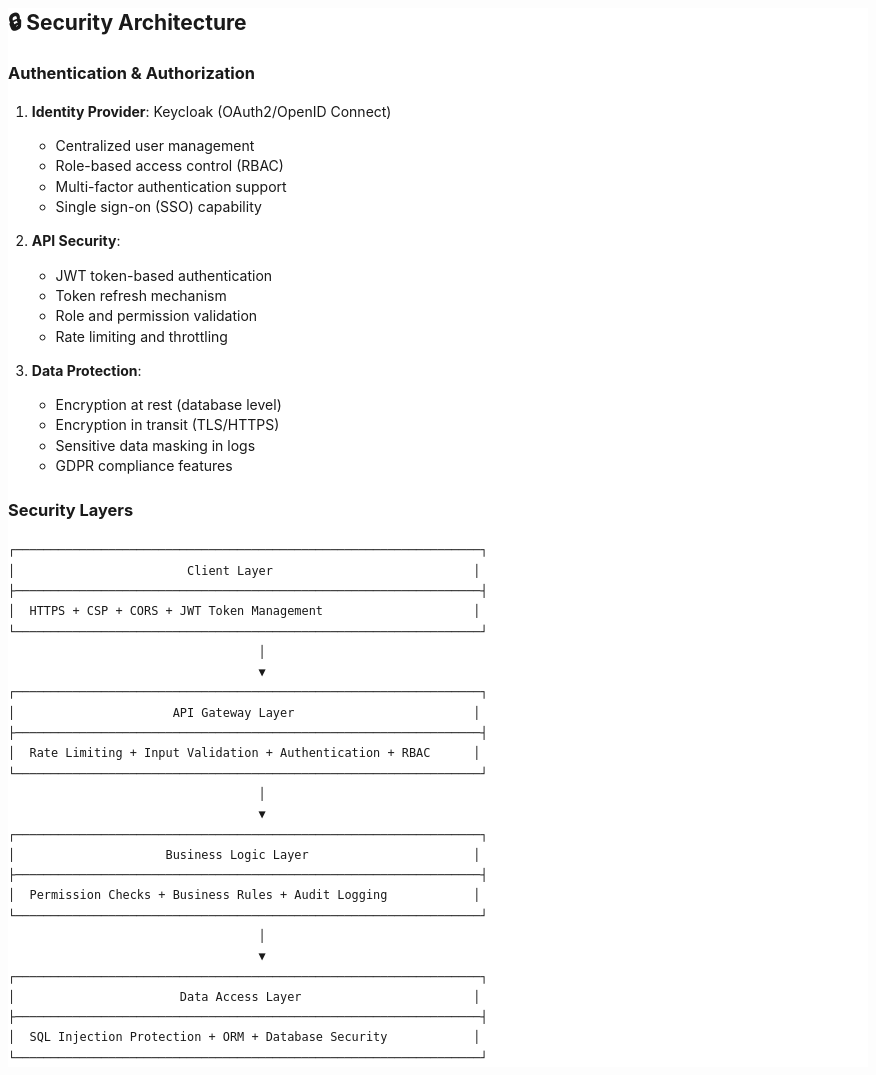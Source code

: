 ## 🔒 Security Architecture

### Authentication & Authorization

1. **Identity Provider**: Keycloak (OAuth2/OpenID Connect)
   - Centralized user management
   - Role-based access control (RBAC)
   - Multi-factor authentication support
   - Single sign-on (SSO) capability

2. **API Security**:
   - JWT token-based authentication
   - Token refresh mechanism
   - Role and permission validation
   - Rate limiting and throttling

3. **Data Protection**:
   - Encryption at rest (database level)
   - Encryption in transit (TLS/HTTPS)
   - Sensitive data masking in logs
   - GDPR compliance features

### Security Layers

```
┌─────────────────────────────────────────────────────────────────┐
│                        Client Layer                            │
├─────────────────────────────────────────────────────────────────┤
│  HTTPS + CSP + CORS + JWT Token Management                     │
└─────────────────────────────────────────────────────────────────┘
                                   │
                                   ▼
┌─────────────────────────────────────────────────────────────────┐
│                      API Gateway Layer                         │
├─────────────────────────────────────────────────────────────────┤
│  Rate Limiting + Input Validation + Authentication + RBAC      │
└─────────────────────────────────────────────────────────────────┘
                                   │
                                   ▼
┌─────────────────────────────────────────────────────────────────┐
│                     Business Logic Layer                       │
├─────────────────────────────────────────────────────────────────┤
│  Permission Checks + Business Rules + Audit Logging            │
└─────────────────────────────────────────────────────────────────┘
                                   │
                                   ▼
┌─────────────────────────────────────────────────────────────────┐
│                       Data Access Layer                        │
├─────────────────────────────────────────────────────────────────┤
│  SQL Injection Protection + ORM + Database Security            │
└─────────────────────────────────────────────────────────────────┘
```
